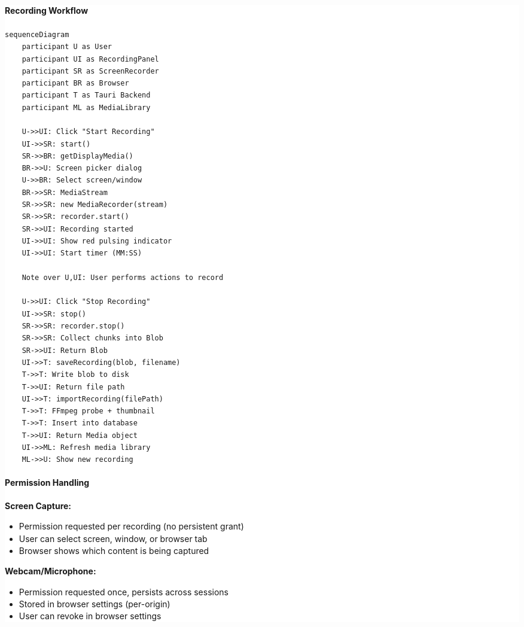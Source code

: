 
#### Recording Workflow

```mermaid
sequenceDiagram
    participant U as User
    participant UI as RecordingPanel
    participant SR as ScreenRecorder
    participant BR as Browser
    participant T as Tauri Backend
    participant ML as MediaLibrary

    U->>UI: Click "Start Recording"
    UI->>SR: start()
    SR->>BR: getDisplayMedia()
    BR->>U: Screen picker dialog
    U->>BR: Select screen/window
    BR->>SR: MediaStream
    SR->>SR: new MediaRecorder(stream)
    SR->>SR: recorder.start()
    SR->>UI: Recording started
    UI->>UI: Show red pulsing indicator
    UI->>UI: Start timer (MM:SS)

    Note over U,UI: User performs actions to record

    U->>UI: Click "Stop Recording"
    UI->>SR: stop()
    SR->>SR: recorder.stop()
    SR->>SR: Collect chunks into Blob
    SR->>UI: Return Blob
    UI->>T: saveRecording(blob, filename)
    T->>T: Write blob to disk
    T->>UI: Return file path
    UI->>T: importRecording(filePath)
    T->>T: FFmpeg probe + thumbnail
    T->>T: Insert into database
    T->>UI: Return Media object
    UI->>ML: Refresh media library
    ML->>U: Show new recording
```

#### Permission Handling

**Screen Capture:**
- Permission requested per recording (no persistent grant)
- User can select screen, window, or browser tab
- Browser shows which content is being captured

**Webcam/Microphone:**
- Permission requested once, persists across sessions
- Stored in browser settings (per-origin)
- User can revoke in browser settings
